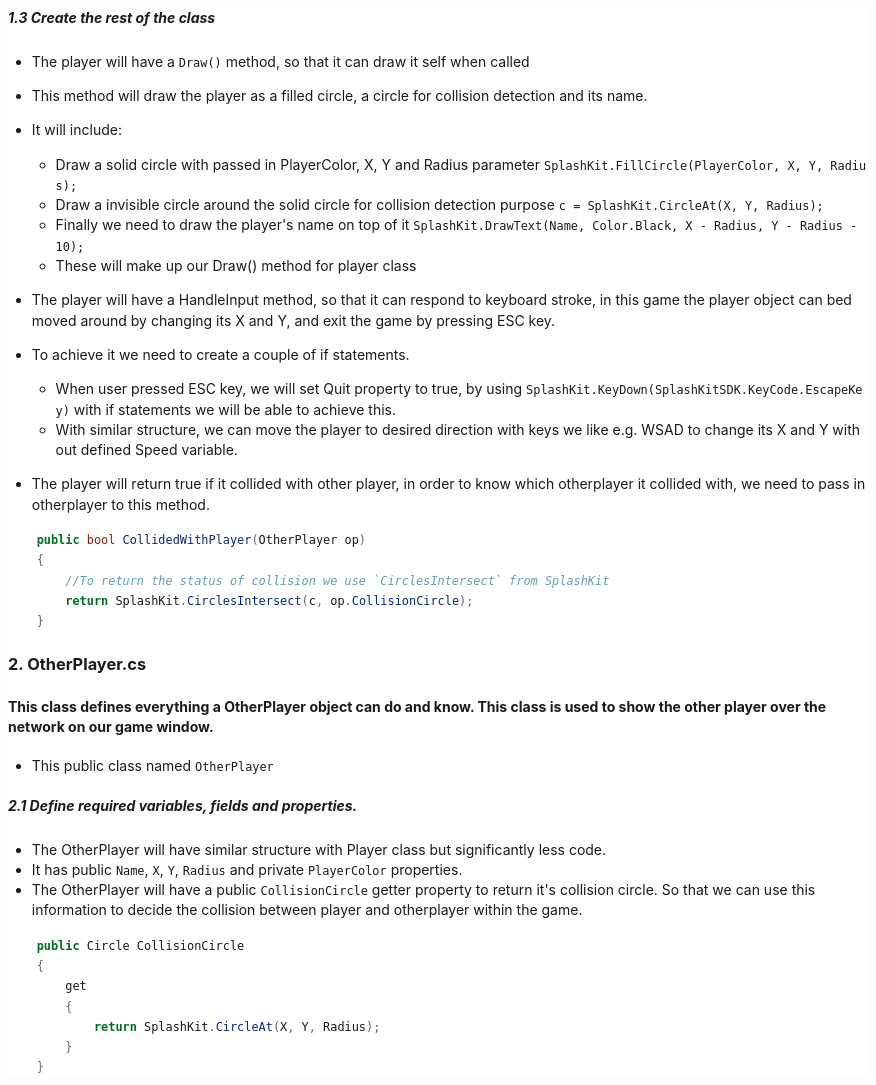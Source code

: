
##### 1.3 Create the rest of the class
- The player will have a `Draw()` method, so that it can draw it self when called
- This method will draw the player as a filled circle, a circle for collision detection and its name.
- It will include:
	- Draw a solid circle with passed in PlayerColor, X, Y and Radius parameter `SplashKit.FillCircle(PlayerColor, X, Y, Radius);`
	- Draw a invisible circle around the solid circle for collision detection purpose `c = SplashKit.CircleAt(X, Y, Radius);`
	- Finally we need to draw the player's name on top of it `SplashKit.DrawText(Name, Color.Black, X - Radius, Y - Radius - 10);`
	- These will make up our Draw() method for player class

- The player will have a HandleInput method, so that it can respond to keyboard stroke, in this game the player object can bed moved around by changing its X and Y, and exit the game by pressing ESC key.
- To achieve it we need to create a couple of if statements.
	- When user pressed ESC key, we will set Quit property to true, by using `SplashKit.KeyDown(SplashKitSDK.KeyCode.EscapeKey)` with if statements we will be able to achieve this.
	- With similar structure, we can move the player to desired direction with keys we like e.g. WSAD to change its X and Y with out defined Speed variable.

- The player will return true if it collided with other player, in order to know which otherplayer it collided with, we need to pass in otherplayer to this method.

```csharp
    public bool CollidedWithPlayer(OtherPlayer op)
    {
        //To return the status of collision we use `CirclesIntersect` from SplashKit
        return SplashKit.CirclesIntersect(c, op.CollisionCircle);
    }
```

### 2. OtherPlayer.cs
#### This class defines everything a OtherPlayer object can do and know. This class is used to show the other player over the network on our game window.
- This public class named `OtherPlayer`

##### 2.1 Define required variables, fields and properties.
- The OtherPlayer will have similar structure with Player class but significantly less code.
- It has public `Name`, `X`, `Y`, `Radius` and private `PlayerColor` properties.
- The OtherPlayer will have a public `CollisionCircle` getter property to return it's collision circle. So that we can use this information to decide the collision between player and otherplayer within the game.

```csharp
    public Circle CollisionCircle
    {
        get
        {
            return SplashKit.CircleAt(X, Y, Radius);
        }
    }
```
